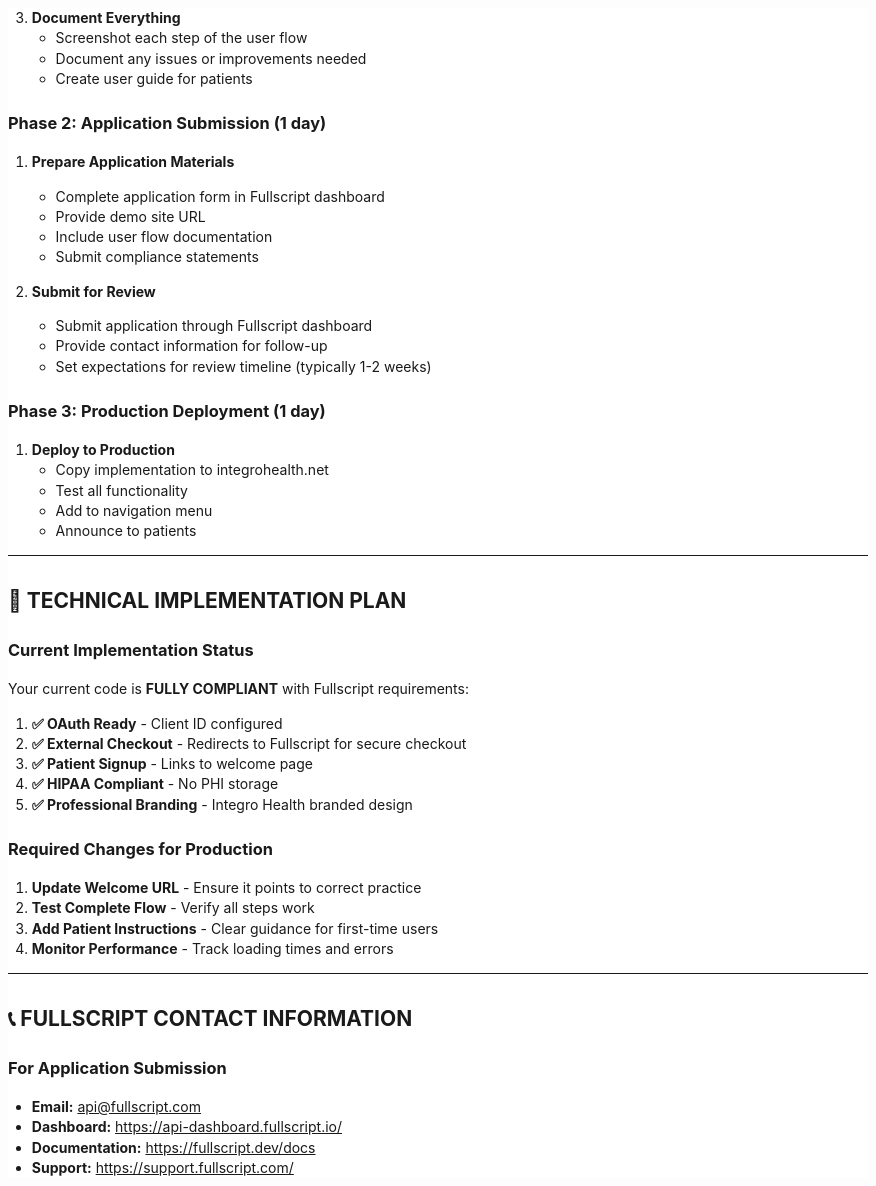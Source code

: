 3. **Document Everything**
   - Screenshot each step of the user flow
   - Document any issues or improvements needed
   - Create user guide for patients

### Phase 2: Application Submission (1 day)
1. **Prepare Application Materials**
   - Complete application form in Fullscript dashboard
   - Provide demo site URL
   - Include user flow documentation
   - Submit compliance statements

2. **Submit for Review**
   - Submit application through Fullscript dashboard
   - Provide contact information for follow-up
   - Set expectations for review timeline (typically 1-2 weeks)

### Phase 3: Production Deployment (1 day)
1. **Deploy to Production**
   - Copy implementation to integrohealth.net
   - Test all functionality
   - Add to navigation menu
   - Announce to patients

---

## 🔧 TECHNICAL IMPLEMENTATION PLAN

### Current Implementation Status
Your current code is **FULLY COMPLIANT** with Fullscript requirements:

1. **✅ OAuth Ready** - Client ID configured
2. **✅ External Checkout** - Redirects to Fullscript for secure checkout
3. **✅ Patient Signup** - Links to welcome page
4. **✅ HIPAA Compliant** - No PHI storage
5. **✅ Professional Branding** - Integro Health branded design

### Required Changes for Production
1. **Update Welcome URL** - Ensure it points to correct practice
2. **Test Complete Flow** - Verify all steps work
3. **Add Patient Instructions** - Clear guidance for first-time users
4. **Monitor Performance** - Track loading times and errors

---

## 📞 FULLSCRIPT CONTACT INFORMATION

### For Application Submission
- **Email:** api@fullscript.com
- **Dashboard:** https://api-dashboard.fullscript.io/
- **Documentation:** https://fullscript.dev/docs
- **Support:** https://support.fullscript.com/
